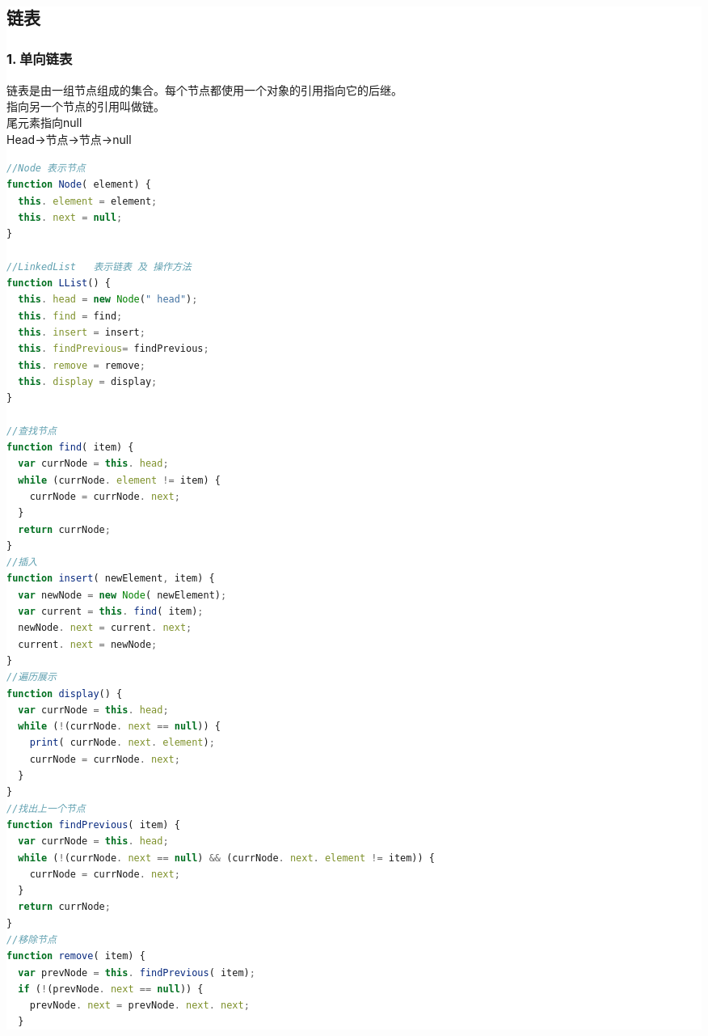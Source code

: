 ## 链表

### 1. 单向链表

链表是由一组节点组成的集合。每个节点都使用一个对象的引用指向它的后继。  
指向另一个节点的引用叫做链。  
尾元素指向null  
Head->节点->节点->null  

```javascript
//Node 表示节点
function Node( element) {
  this. element = element;
  this. next = null;
}

//LinkedList   表示链表 及 操作方法
function LList() {
  this. head = new Node(" head");
  this. find = find;
  this. insert = insert;
  this. findPrevious= findPrevious;
  this. remove = remove;
  this. display = display;
}

//查找节点
function find( item) { 
  var currNode = this. head; 
  while (currNode. element != item) { 
    currNode = currNode. next; 
  } 
  return currNode; 
}
//插入
function insert( newElement, item) { 
  var newNode = new Node( newElement); 
  var current = this. find( item); 
  newNode. next = current. next; 
  current. next = newNode; 
}
//遍历展示
function display() { 
  var currNode = this. head; 
  while (!(currNode. next == null)) { 
    print( currNode. next. element); 
    currNode = currNode. next; 
  } 
}
//找出上一个节点
function findPrevious( item) { 
  var currNode = this. head; 
  while (!(currNode. next == null) && (currNode. next. element != item)) { 
    currNode = currNode. next; 
  } 
  return currNode; 
}
//移除节点
function remove( item) { 
  var prevNode = this. findPrevious( item); 
  if (!(prevNode. next == null)) { 
    prevNode. next = prevNode. next. next; 
  }
```